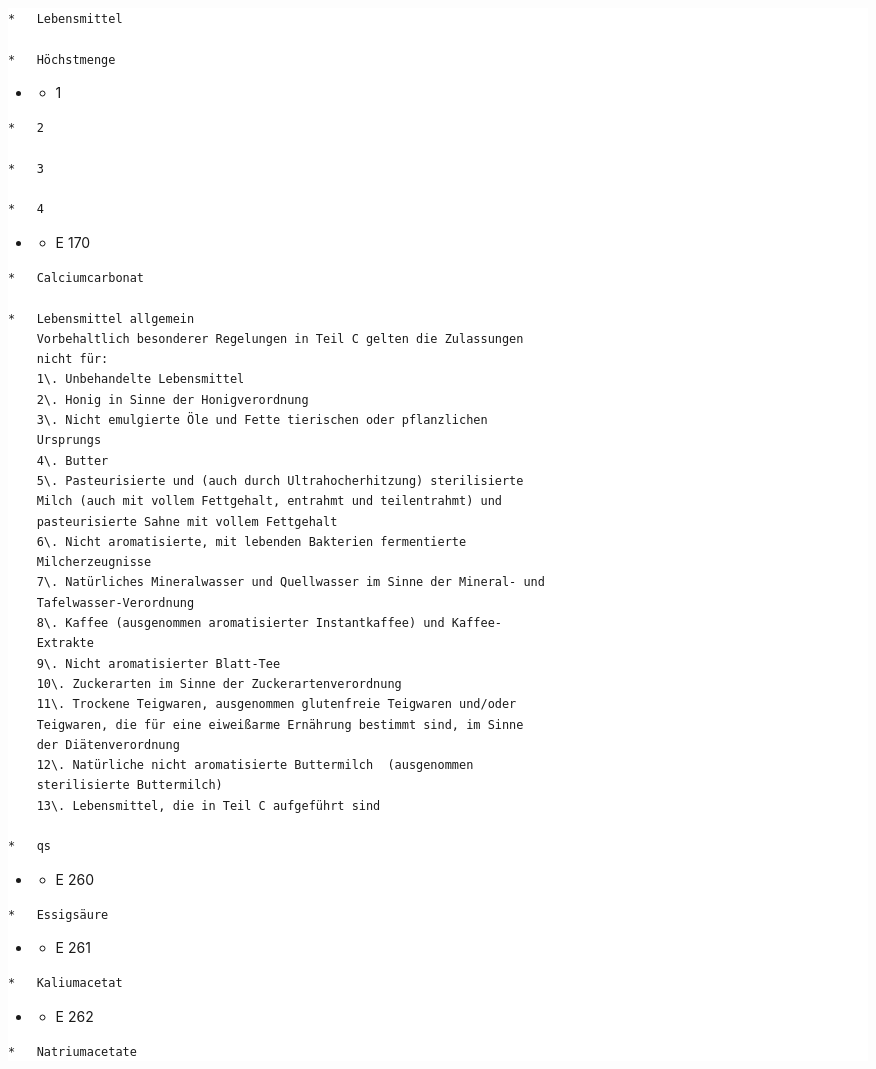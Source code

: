     *   Lebensmittel

    *   Höchstmenge


*    *   1

    *   2

    *   3

    *   4


*    *   E 170

    *   Calciumcarbonat

    *   Lebensmittel allgemein
        Vorbehaltlich besonderer Regelungen in Teil C gelten die Zulassungen
        nicht für:
        1\. Unbehandelte Lebensmittel
        2\. Honig in Sinne der Honigverordnung
        3\. Nicht emulgierte Öle und Fette tierischen oder pflanzlichen
        Ursprungs
        4\. Butter
        5\. Pasteurisierte und (auch durch Ultrahocherhitzung) sterilisierte
        Milch (auch mit vollem Fettgehalt, entrahmt und teilentrahmt) und
        pasteurisierte Sahne mit vollem Fettgehalt
        6\. Nicht aromatisierte, mit lebenden Bakterien fermentierte
        Milcherzeugnisse
        7\. Natürliches Mineralwasser und Quellwasser im Sinne der Mineral- und
        Tafelwasser-Verordnung
        8\. Kaffee (ausgenommen aromatisierter Instantkaffee) und Kaffee-
        Extrakte
        9\. Nicht aromatisierter Blatt-Tee
        10\. Zuckerarten im Sinne der Zuckerartenverordnung
        11\. Trockene Teigwaren, ausgenommen glutenfreie Teigwaren und/oder
        Teigwaren, die für eine eiweißarme Ernährung bestimmt sind, im Sinne
        der Diätenverordnung
        12\. Natürliche nicht aromatisierte Buttermilch  (ausgenommen
        sterilisierte Buttermilch)
        13\. Lebensmittel, die in Teil C aufgeführt sind

    *   qs


*    *   E 260

    *   Essigsäure


*    *   E 261

    *   Kaliumacetat


*    *   E 262

    *   Natriumacetate
